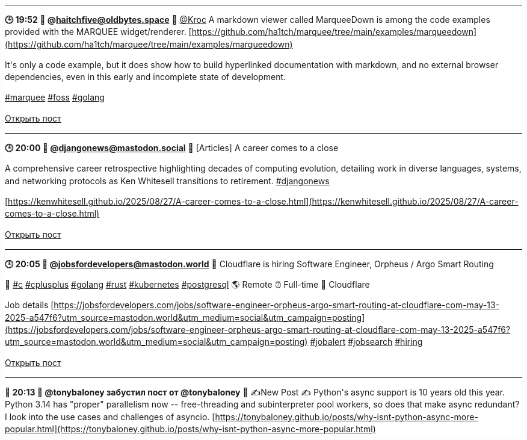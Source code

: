 ----
**🕒 19:52 👤 @haitchfive@oldbytes.space**
💬 [@Kroc](https://oldbytes.space/@Kroc) A markdown viewer called MarqueeDown is among the code examples provided with the MARQUEE widget/renderer.
[https://github.com/ha1tch/marquee/tree/main/examples/marqueedown](https://github.com/ha1tch/marquee/tree/main/examples/marqueedown)

It's only a code example, but it does show how to build hyperlinked documentation with markdown, and no external browser dependencies, even in this early and incomplete state of development.

[#marquee](https://oldbytes.space/tags/marquee) [#foss](https://oldbytes.space/tags/foss) [#golang](https://oldbytes.space/tags/golang)

[Открыть пост](https://oldbytes.space/@haitchfive/115136447978393014)

----
**🕒 20:00 👤 @djangonews@mastodon.social**
💬 [Articles] A career comes to a close

A comprehensive career retrospective highlighting decades of computing evolution, detailing work in diverse languages, systems, and networking protocols as Ken Whitesell transitions to retirement. [#djangonews](https://mastodon.social/tags/djangonews)

[https://kenwhitesell.github.io/2025/08/27/A-career-comes-to-a-close.html](https://kenwhitesell.github.io/2025/08/27/A-career-comes-to-a-close.html)

[Открыть пост](https://mastodon.social/@djangonews/115136476110903669)

----
**🕒 20:05 👤 @jobsfordevelopers@mastodon.world**
💬 Cloudflare is hiring Software Engineer, Orpheus / Argo Smart Routing

🔧 [#c](https://mastodon.world/tags/c) [#cplusplus](https://mastodon.world/tags/cplusplus) [#golang](https://mastodon.world/tags/golang) [#rust](https://mastodon.world/tags/rust) [#kubernetes](https://mastodon.world/tags/kubernetes) [#postgresql](https://mastodon.world/tags/postgresql)
🌎 Remote
⏰ Full-time
🏢 Cloudflare

Job details [https://jobsfordevelopers.com/jobs/software-engineer-orpheus-argo-smart-routing-at-cloudflare-com-may-13-2025-a547f6?utm_source=mastodon.world&utm_medium=social&utm_campaign=posting](https://jobsfordevelopers.com/jobs/software-engineer-orpheus-argo-smart-routing-at-cloudflare-com-may-13-2025-a547f6?utm_source=mastodon.world&utm_medium=social&utm_campaign=posting)
[#jobalert](https://mastodon.world/tags/jobalert) [#jobsearch](https://mastodon.world/tags/jobsearch) [#hiring](https://mastodon.world/tags/hiring)

[Открыть пост](https://mastodon.world/@jobsfordevelopers/115136496759447393)

----
**🔄 20:13 👤 @tonybaloney забустил пост от @tonybaloney**
💬 ✍️New Post ✍️
Python's async support is 10 years old this year. Python 3.14 has "proper" parallelism now -- free-threading and subinterpreter pool workers, so does that make async redundant? I look into the use cases and challenges of asyncio.
[https://tonybaloney.github.io/posts/why-isnt-python-async-more-popular.html](https://tonybaloney.github.io/posts/why-isnt-python-async-more-popular.html)
